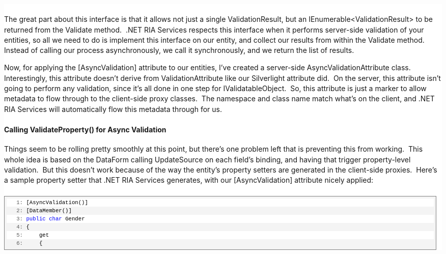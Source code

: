 </div>
</div>
<p><br />
The great part about this interface is that it allows not just a single ValidationResult, but an IEnumerable&lt;ValidationResult&gt; to be returned from the Validate method.  .NET RIA Services respects this interface when it performs server-side validation of your entities, so all we need to do is implement this interface on our entity, and collect our results from within the Validate method.  Instead of calling our process asynchronously, we call it synchronously, and we return the list of results.</p>
<p>Now, for applying the [AsyncValidation] attribute to our entities, I’ve created a server-side AsyncValidationAttribute class.  Interestingly, this attribute doesn’t derive from ValidationAttribute like our Silverlight attribute did.  On the server, this attribute isn’t going to perform any validation, since it’s all done in one step for IValidatableObject.  So, this attribute is just a marker to allow metadata to flow through to the client-side proxy classes.  The namespace and class name match what’s on the client, and .NET RIA Services will automatically flow this metadata through for us.</p>
<h4>Calling ValidateProperty() for Async Validation</h4>
<p>Things seem to be rolling pretty smoothly at this point, but there’s one problem left that is preventing this from working.  This whole idea is based on the DataForm calling UpdateSource on each field’s binding, and having that trigger property-level validation.  But this doesn’t work because of the way the entity’s property setters are generated in the client-side proxies.  Here’s a sample property setter that .NET RIA Services generates, with our [AsyncValidation] attribute nicely applied:</p>
<div style="BORDER-BOTTOM: gray 1px solid; BORDER-LEFT: gray 1px solid; PADDING-BOTTOM: 4px; LINE-HEIGHT: 12pt; BACKGROUND-COLOR: #f4f4f4; MARGIN: 20px 0px 10px; PADDING-LEFT: 4px; WIDTH: 97.5%; PADDING-RIGHT: 4px; FONT-FAMILY: consolas, 'Courier New', courier, monospace; MAX-HEIGHT: 1000px; FONT-SIZE: 8pt; OVERFLOW: auto; BORDER-TOP: gray 1px solid; CURSOR: text; BORDER-RIGHT: gray 1px solid; PADDING-TOP: 4px">
<div style="BORDER-BOTTOM-STYLE: none; PADDING-BOTTOM: 0px; LINE-HEIGHT: 12pt; BACKGROUND-COLOR: #f4f4f4; BORDER-LEFT-STYLE: none; PADDING-LEFT: 0px; WIDTH: 100%; PADDING-RIGHT: 0px; FONT-FAMILY: consolas, 'Courier New', courier, monospace; BORDER-TOP-STYLE: none; COLOR: black; BORDER-RIGHT-STYLE: none; FONT-SIZE: 8pt; OVERFLOW: visible; PADDING-TOP: 0px">
<pre style="BORDER-BOTTOM-STYLE: none; PADDING-BOTTOM: 0px; LINE-HEIGHT: 12pt; BACKGROUND-COLOR: white; MARGIN: 0em; BORDER-LEFT-STYLE: none; PADDING-LEFT: 0px; WIDTH: 100%; PADDING-RIGHT: 0px; FONT-FAMILY: consolas, 'Courier New', courier, monospace; BORDER-TOP-STYLE: none; COLOR: black; BORDER-RIGHT-STYLE: none; FONT-SIZE: 8pt; OVERFLOW: visible; PADDING-TOP: 0px"><span style="COLOR: #606060">   1:</span> [AsyncValidation()]</pre>
<pre style="BORDER-BOTTOM-STYLE: none; PADDING-BOTTOM: 0px; LINE-HEIGHT: 12pt; BACKGROUND-COLOR: #f4f4f4; MARGIN: 0em; BORDER-LEFT-STYLE: none; PADDING-LEFT: 0px; WIDTH: 100%; PADDING-RIGHT: 0px; FONT-FAMILY: consolas, 'Courier New', courier, monospace; BORDER-TOP-STYLE: none; COLOR: black; BORDER-RIGHT-STYLE: none; FONT-SIZE: 8pt; OVERFLOW: visible; PADDING-TOP: 0px"><span style="COLOR: #606060">   2:</span> [DataMember()]</pre>
<pre style="BORDER-BOTTOM-STYLE: none; PADDING-BOTTOM: 0px; LINE-HEIGHT: 12pt; BACKGROUND-COLOR: white; MARGIN: 0em; BORDER-LEFT-STYLE: none; PADDING-LEFT: 0px; WIDTH: 100%; PADDING-RIGHT: 0px; FONT-FAMILY: consolas, 'Courier New', courier, monospace; BORDER-TOP-STYLE: none; COLOR: black; BORDER-RIGHT-STYLE: none; FONT-SIZE: 8pt; OVERFLOW: visible; PADDING-TOP: 0px"><span style="COLOR: #606060">   3:</span> <span style="COLOR: #0000ff">public</span> <span style="COLOR: #0000ff">char</span> Gender</pre>
<pre style="BORDER-BOTTOM-STYLE: none; PADDING-BOTTOM: 0px; LINE-HEIGHT: 12pt; BACKGROUND-COLOR: #f4f4f4; MARGIN: 0em; BORDER-LEFT-STYLE: none; PADDING-LEFT: 0px; WIDTH: 100%; PADDING-RIGHT: 0px; FONT-FAMILY: consolas, 'Courier New', courier, monospace; BORDER-TOP-STYLE: none; COLOR: black; BORDER-RIGHT-STYLE: none; FONT-SIZE: 8pt; OVERFLOW: visible; PADDING-TOP: 0px"><span style="COLOR: #606060">   4:</span> {</pre>
<pre style="BORDER-BOTTOM-STYLE: none; PADDING-BOTTOM: 0px; LINE-HEIGHT: 12pt; BACKGROUND-COLOR: white; MARGIN: 0em; BORDER-LEFT-STYLE: none; PADDING-LEFT: 0px; WIDTH: 100%; PADDING-RIGHT: 0px; FONT-FAMILY: consolas, 'Courier New', courier, monospace; BORDER-TOP-STYLE: none; COLOR: black; BORDER-RIGHT-STYLE: none; FONT-SIZE: 8pt; OVERFLOW: visible; PADDING-TOP: 0px"><span style="COLOR: #606060">   5:</span>     get</pre>
<pre style="BORDER-BOTTOM-STYLE: none; PADDING-BOTTOM: 0px; LINE-HEIGHT: 12pt; BACKGROUND-COLOR: #f4f4f4; MARGIN: 0em; BORDER-LEFT-STYLE: none; PADDING-LEFT: 0px; WIDTH: 100%; PADDING-RIGHT: 0px; FONT-FAMILY: consolas, 'Courier New', courier, monospace; BORDER-TOP-STYLE: none; COLOR: black; BORDER-RIGHT-STYLE: none; FONT-SIZE: 8pt; OVERFLOW: visible; PADDING-TOP: 0px"><span style="COLOR: #606060">   6:</span>     {</pre>